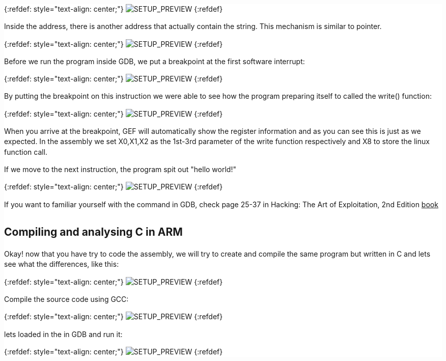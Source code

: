 {:refdef: style="text-align: center;"}
![SETUP_PREVIEW]({{site.url}}/blog/img/arm64_exploit_dev_1/arm_ch1_6.png)
{:refdef}

Inside the address, there is another address that actually contain the string. This mechanism is similar to pointer.

{:refdef: style="text-align: center;"}
![SETUP_PREVIEW]({{site.url}}/blog/img/arm64_exploit_dev_1/arm_ch1_7.png)
{:refdef}

Before we run the program inside GDB, we put a breakpoint at the first software interrupt:

{:refdef: style="text-align: center;"}
![SETUP_PREVIEW]({{site.url}}/blog/img/arm64_exploit_dev_1/arm_ch1_8.png)
{:refdef}

By putting the breakpoint on this instruction we were able to see how the program preparing itself to called the write() function:

{:refdef: style="text-align: center;"}
![SETUP_PREVIEW]({{site.url}}/blog/img/arm64_exploit_dev_1/arm_ch1_8_1.png)
{:refdef}

When you arrive at the breakpoint, GEF will automatically show the register information and as you can see this is just as we expected. In the assembly we set X0,X1,X2 as the 1st-3rd parameter of the write function respectively and X8 to store the linux function call.

If we move to the next instruction, the program spit out "hello world!"

{:refdef: style="text-align: center;"}
![SETUP_PREVIEW]({{site.url}}/blog/img/arm64_exploit_dev_1/arm_ch1_9.png)
{:refdef}

If you want to familiar yourself with the command in GDB, check page 25-37 in Hacking: The Art of Exploitation, 2nd Edition [book][jon-link]

<h2> Compiling and analysing C in ARM </h2>

Okay! now that you have try to code the assembly, we will try to create and compile the same program but written in C and lets see what the differences, like this:

{:refdef: style="text-align: center;"}
![SETUP_PREVIEW]({{site.url}}/blog/img/arm64_exploit_dev_1/arm_ch1_10.png)
{:refdef}

Compile the source code using GCC:

{:refdef: style="text-align: center;"}
![SETUP_PREVIEW]({{site.url}}/blog/img/arm64_exploit_dev_1/arm_ch1_11.png)
{:refdef}

lets loaded in the in GDB and run it:

{:refdef: style="text-align: center;"}
![SETUP_PREVIEW]({{site.url}}/blog/img/arm64_exploit_dev_1/arm_ch1_14.png)
{:refdef}


[Download-link]: https://www.offensive-security.com/kali-linux-arm-images/
[billy-link]: https://zygosec.com/book.html
[jon-link]: https://www.amazon.com/Hacking-Art-Exploitation-Jon-Erickson/dp/1593271441
[stephen-link]: https://www.amazon.co.uk/Programming-64-Bit-ARM-Assembly-Language/dp/1484258800/ref=sr_1_66?crid=1UTYFW76705AO&dchild=1&keywords=reverse+engineering&qid=1597079609&sprefix=reverse+engin%2Caps%2C148&sr=8-66#reader_1484258800
[robert-link]: https://www.amazon.co.uk/gp/product/1718501048?ref=ppx_pt2_dt_b_prod_image
[gef-link]: https://github.com/hugsy/gef